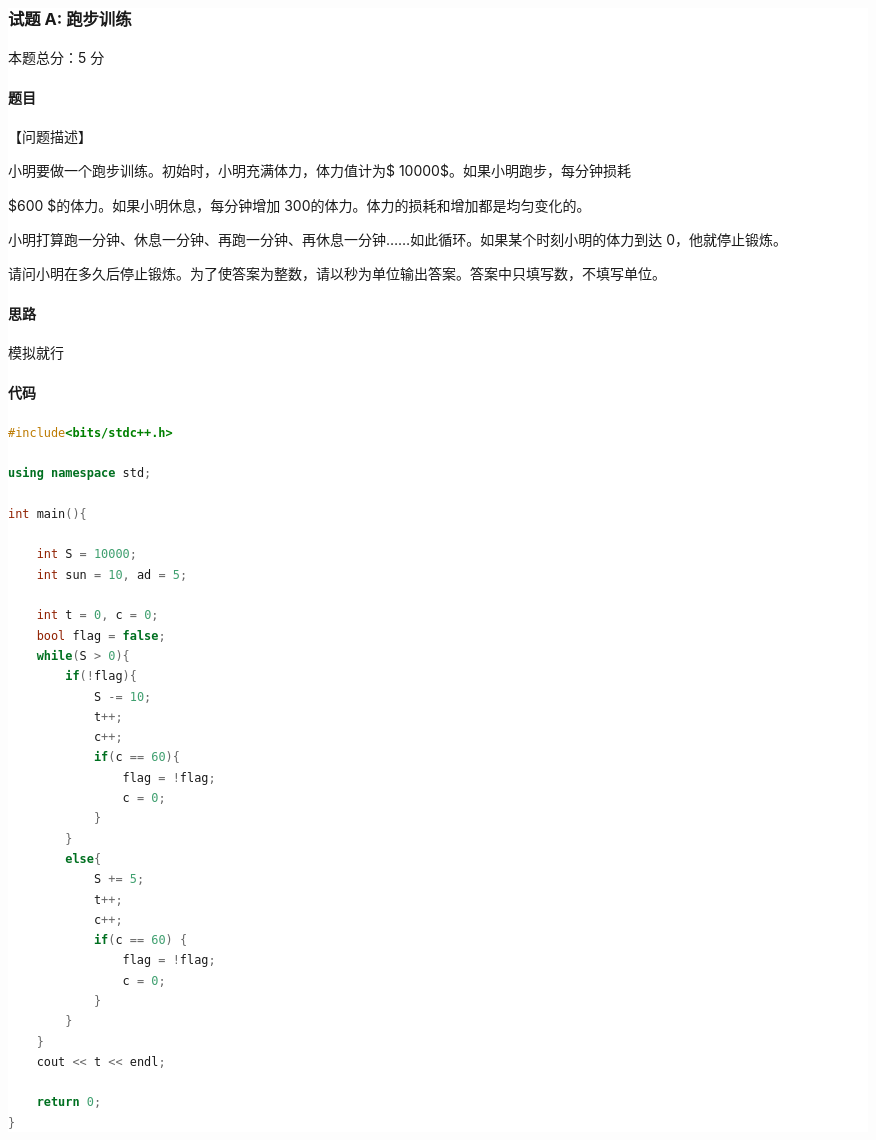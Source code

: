 





### 试题 A: 跑步训练

本题总分：5 分



#### 题目

【问题描述】

小明要做一个跑步训练。初始时，小明充满体力，体力值计为$ 10000$。如果小明跑步，每分钟损耗

$600 $的体力。如果小明休息，每分钟增加 $300$的体力。体力的损耗和增加都是均匀变化的。

小明打算跑一分钟、休息一分钟、再跑一分钟、再休息一分钟……如此循环。如果某个时刻小明的体力到达 $0$，他就停止锻炼。

请问小明在多久后停止锻炼。为了使答案为整数，请以秒为单位输出答案。答案中只填写数，不填写单位。



#### 思路

模拟就行



#### 代码

```cpp
#include<bits/stdc++.h>

using namespace std;

int main(){
	
	int S = 10000;
	int sun = 10, ad = 5;
	
	int t = 0, c = 0;
	bool flag = false;
	while(S > 0){
		if(!flag){
			S -= 10;
			t++;
			c++;
			if(c == 60){
				flag = !flag;
				c = 0;
			}
		}
		else{
			S += 5;
			t++;
			c++;
			if(c == 60) {
				flag = !flag;
				c = 0;
			}
		}
	}
	cout << t << endl;
	
	return 0;
}
```
